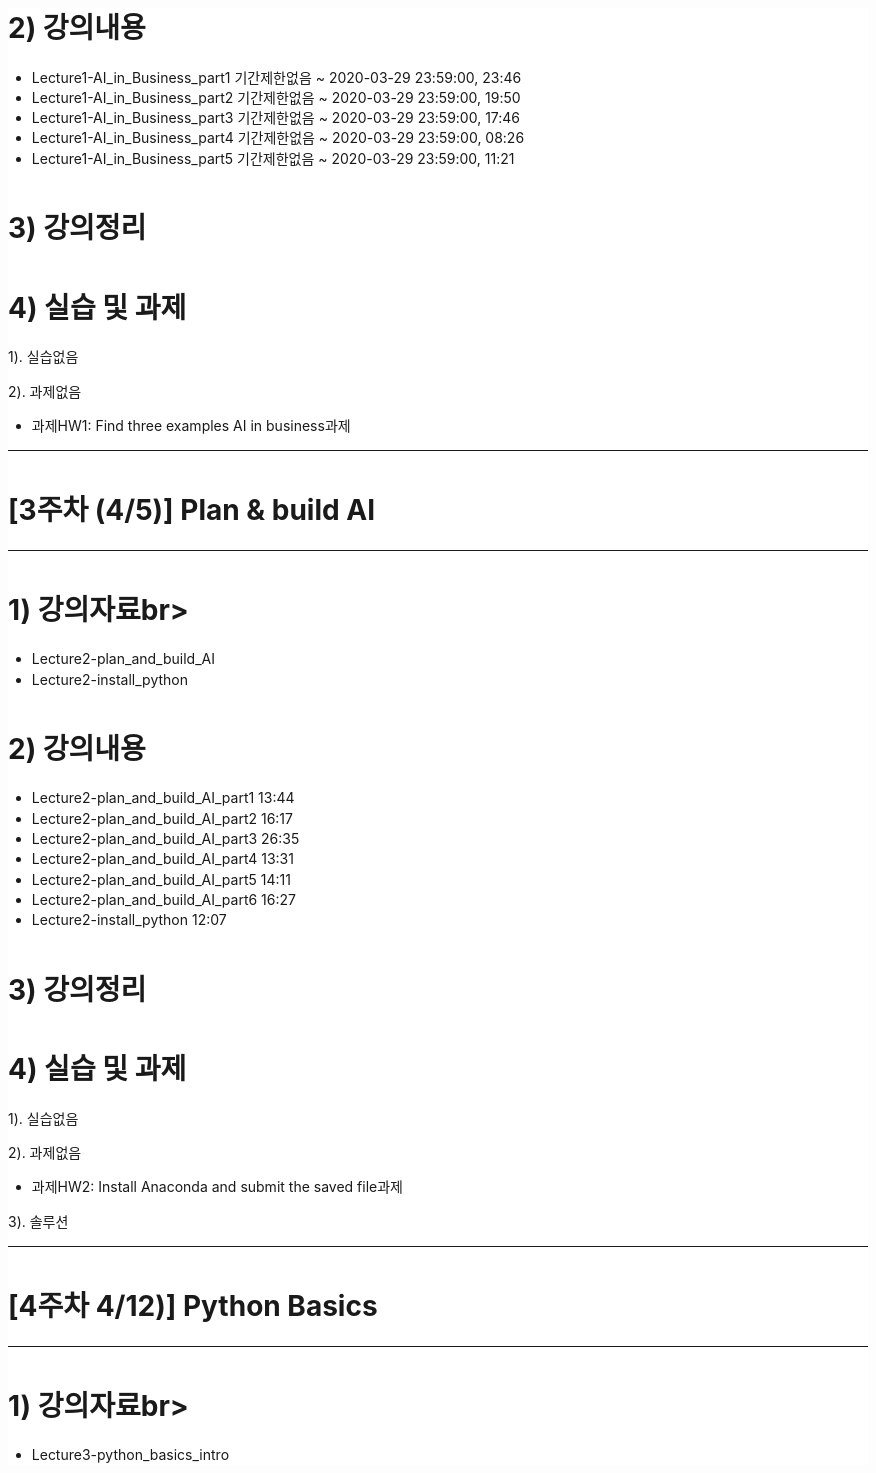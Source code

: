 # 2) 강의내용<br>
- Lecture1-AI_in_Business_part1  기간제한없음 ~ 2020-03-29 23:59:00, 23:46 
- Lecture1-AI_in_Business_part2  기간제한없음 ~ 2020-03-29 23:59:00, 19:50 
- Lecture1-AI_in_Business_part3  기간제한없음 ~ 2020-03-29 23:59:00, 17:46 
- Lecture1-AI_in_Business_part4  기간제한없음 ~ 2020-03-29 23:59:00, 08:26 
- Lecture1-AI_in_Business_part5  기간제한없음 ~ 2020-03-29 23:59:00, 11:21 

# 3) 강의정리<br>

# 4) 실습 및 과제<br>
1). 실습없음

2). 과제없음
- 과제HW1: Find three examples AI in business과제 

----------
# [3주차 (4/5)] Plan & build AI<br>
----------
# 1) 강의자료br>
- Lecture2-plan_and_build_AI
- Lecture2-install_python

# 2) 강의내용<br>
- Lecture2-plan_and_build_AI_part1 13:44 
- Lecture2-plan_and_build_AI_part2 16:17 
- Lecture2-plan_and_build_AI_part3 26:35 
- Lecture2-plan_and_build_AI_part4 13:31 
- Lecture2-plan_and_build_AI_part5 14:11 
- Lecture2-plan_and_build_AI_part6 16:27 
- Lecture2-install_python 12:07 

# 3) 강의정리<br>

# 4) 실습 및 과제<br>
1). 실습없음

2). 과제없음  
- 과제HW2: Install Anaconda and submit the saved file과제

3). 솔루션

----------
# [4주차 4/12)] Python Basics <br>
----------
# 1) 강의자료br>
- Lecture3-python_basics_intro
